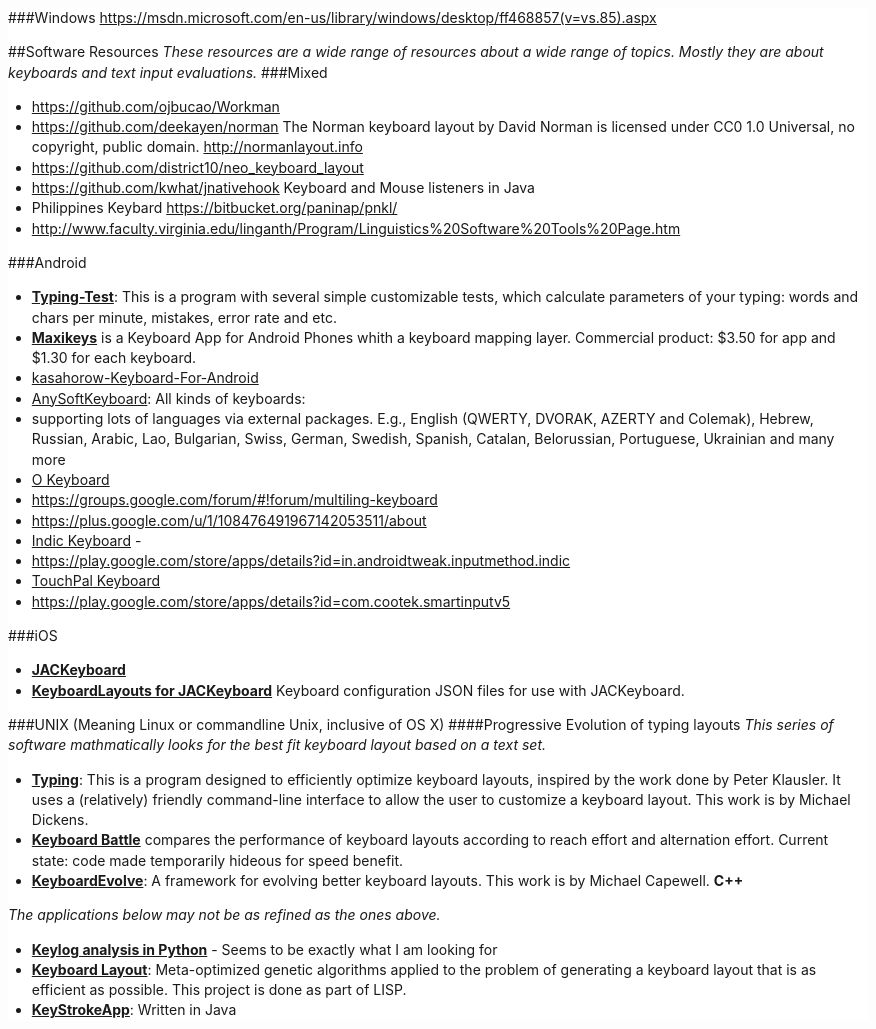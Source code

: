
###Windows
https://msdn.microsoft.com/en-us/library/windows/desktop/ff468857(v=vs.85).aspx

##Software Resources
_These resources are a wide range of resources about a wide range of topics. Mostly they are about keyboards and text input evaluations._
###Mixed
* https://github.com/ojbucao/Workman
* https://github.com/deekayen/norman The Norman keyboard layout by David Norman is licensed under CC0 1.0 Universal, no copyright, public domain. http://normanlayout.info
* https://github.com/district10/neo_keyboard_layout
* https://github.com/kwhat/jnativehook Keyboard and Mouse listeners in Java
* Philippines Keybard https://bitbucket.org/paninap/pnkl/
* http://www.faculty.virginia.edu/linganth/Program/Linguistics%20Software%20Tools%20Page.htm
 
###Android
* **[Typing-Test](https://github.com/kotlyarovsa/Typing-Test)**: This is a program with several simple customizable tests, which calculate parameters of your typing: words and chars per minute, mistakes, error rate and etc.
* **[Maxikeys](http://www.maxikeys.com/dead-keys.html)** is a Keyboard App for Android Phones whith a keyboard mapping layer. Commercial product: $3.50 for app and $1.30 for each keyboard.
* [kasahorow-Keyboard-For-Android](https://github.com/eyedol/kasahorow-Keyboard-For-Android)
* [AnySoftKeyboard](http://anysoftkeyboard.github.io/):  All kinds of keyboards:
 * supporting lots of languages via external packages. E.g., English (QWERTY, DVORAK, AZERTY and Colemak), Hebrew, Russian, Arabic, Lao, Bulgarian, Swiss, German, Swedish, Spanish, Catalan, Belorussian, Portuguese, Ukrainian and many more
* [O Keyboard](https://plus.google.com/u/1/108476491967142053511/about)
 * https://groups.google.com/forum/#!forum/multiling-keyboard
 * https://plus.google.com/u/1/108476491967142053511/about
* [Indic Keyboard](https://plus.google.com/u/1/communities/100056827514089367822) - 
 * https://play.google.com/store/apps/details?id=in.androidtweak.inputmethod.indic
* [TouchPal Keyboard](https://plus.google.com/u/1/communities/105746648636072214666)
 * https://play.google.com/store/apps/details?id=com.cootek.smartinputv5 

###iOS
* **[JACKeyboard](http://jaredcrawford.org/JACKeyboard/Documentation/Classes/JACKeyboard.html)**
* **[KeyboardLayouts for JACKeyboard](https://github.com/JaredCrawford/KeyboardLayouts)** Keyboard configuration JSON files for use with JACKeyboard.

###UNIX (Meaning Linux or commandline Unix, inclusive of OS X)
####Progressive Evolution of typing layouts
_This series of software mathmatically looks for the best fit keyboard layout based on a text set._
* **[Typing](https://github.com/michaeldickens/Typing)**: This is a program designed to efficiently optimize keyboard layouts, inspired by the work done by Peter Klausler. It uses a (relatively) friendly command-line interface to allow the user to customize a keyboard layout. This work is by Michael Dickens.
* **[Keyboard Battle](https://github.com/bak/keyboard_battle)** compares the performance of keyboard layouts according to reach effort and alternation effort. Current state: code made temporarily hideous for speed benefit. 
* **[KeyboardEvolve](http://sourceforge.net/projects/keyboardevolve/)**: A framework for evolving better keyboard layouts. This work is by Michael Capewell. **C++**

_The applications below may not be as refined as the ones above._
* **[Keylog analysis in Python](https://github.com/bhushanRamnani/KeystrokeDynamicsDataAnaysisRepo)** - Seems to be exactly what I am looking for
* **[Keyboard Layout](https://github.com/wenderen/keyboard-layout)**: Meta-optimized genetic algorithms applied to the problem of generating a keyboard layout that is as efficient as possible. This project is done as part of LISP.
* **[KeyStrokeApp](https://github.com/MikeShins/KeyStrokeApp)**: Written in Java
